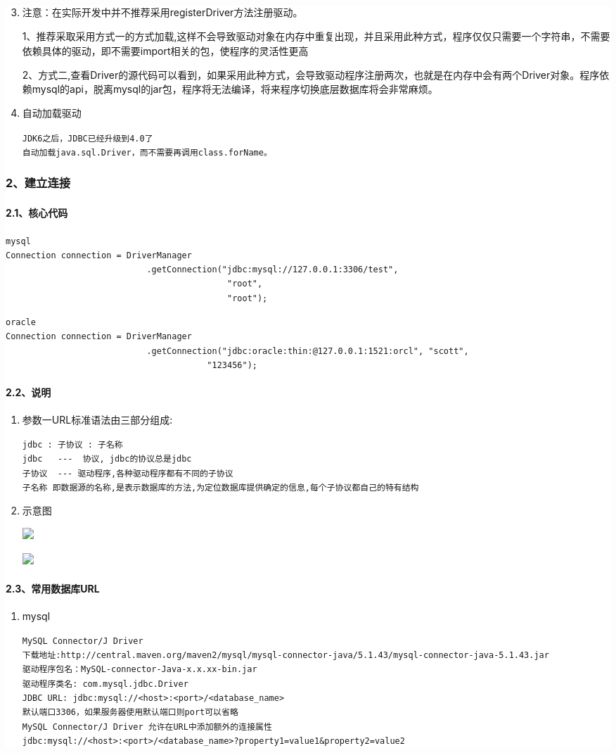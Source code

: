 3. 注意：在实际开发中并不推荐采用registerDriver方法注册驱动。

   1、推荐采取采用方式一的方式加载,这样不会导致驱动对象在内存中重复出现，并且采用此种方式，程序仅仅只需要一个字符串，不需要依赖具体的驱动，即不需要import相关的包，使程序的灵活性更高

   2、方式二,查看Driver的源代码可以看到，如果采用此种方式，会导致驱动程序注册两次，也就是在内存中会有两个Driver对象。程序依赖mysql的api，脱离mysql的jar包，程序将无法编译，将来程序切换底层数据库将会非常麻烦。

4. 自动加载驱动

   ```
   JDK6之后，JDBC已经升级到4.0了
   自动加载java.sql.Driver，而不需要再调用class.forName。
   ```

### 2、建立连接

#### 2.1、核心代码

```
mysql
Connection connection = DriverManager
                            .getConnection("jdbc:mysql://127.0.0.1:3306/test", 
                                            "root",
                                            "root");
```

```
oracle
Connection connection = DriverManager
                            .getConnection("jdbc:oracle:thin:@127.0.0.1:1521:orcl", "scott", 
                                        "123456");
```

#### 2.2、说明

1. 参数一URL标准语法由三部分组成:

   ```
   jdbc : 子协议 : 子名称
   jdbc   ---  协议, jdbc的协议总是jdbc
   子协议  --- 驱动程序,各种驱动程序都有不同的子协议
   子名称 即数据源的名称,是表示数据库的方法,为定位数据库提供确定的信息,每个子协议都自己的特有结构
   ```

2. 示意图

   ![](http://opzv089nq.bkt.clouddn.com/17-8-13/27910228.jpg)

   ![](http://opzv089nq.bkt.clouddn.com/17-8-13/89699248.jpg)

#### 2.3、常用数据库URL

1. mysql

   ```
   MySQL Connector/J Driver
   下载地址:http://central.maven.org/maven2/mysql/mysql-connector-java/5.1.43/mysql-connector-java-5.1.43.jar
   驱动程序包名：MySQL-connector-Java-x.x.xx-bin.jar
   驱动程序类名: com.mysql.jdbc.Driver
   JDBC URL: jdbc:mysql://<host>:<port>/<database_name>
   默认端口3306，如果服务器使用默认端口则port可以省略
   MySQL Connector/J Driver 允许在URL中添加额外的连接属性
   jdbc:mysql://<host>:<port>/<database_name>?property1=value1&property2=value2
   ```

